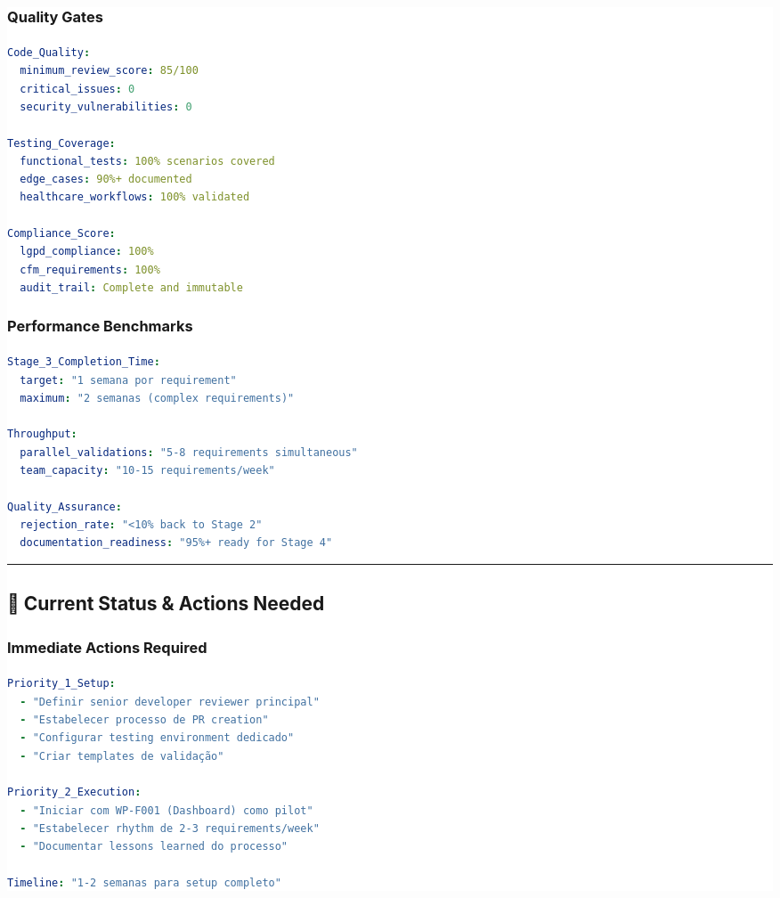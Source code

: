 ### **Quality Gates**
```yaml
Code_Quality:
  minimum_review_score: 85/100
  critical_issues: 0
  security_vulnerabilities: 0

Testing_Coverage:
  functional_tests: 100% scenarios covered
  edge_cases: 90%+ documented
  healthcare_workflows: 100% validated

Compliance_Score:
  lgpd_compliance: 100%
  cfm_requirements: 100%
  audit_trail: Complete and immutable
```

### **Performance Benchmarks**
```yaml
Stage_3_Completion_Time:
  target: "1 semana por requirement"
  maximum: "2 semanas (complex requirements)"

Throughput:
  parallel_validations: "5-8 requirements simultaneous"
  team_capacity: "10-15 requirements/week"

Quality_Assurance:
  rejection_rate: "<10% back to Stage 2"
  documentation_readiness: "95%+ ready for Stage 4"
```

---

## 🚨 **Current Status & Actions Needed**

### **Immediate Actions Required**
```yaml
Priority_1_Setup:
  - "Definir senior developer reviewer principal"
  - "Estabelecer processo de PR creation"
  - "Configurar testing environment dedicado"
  - "Criar templates de validação"

Priority_2_Execution:
  - "Iniciar com WP-F001 (Dashboard) como pilot"
  - "Estabelecer rhythm de 2-3 requirements/week"
  - "Documentar lessons learned do processo"

Timeline: "1-2 semanas para setup completo"
```
